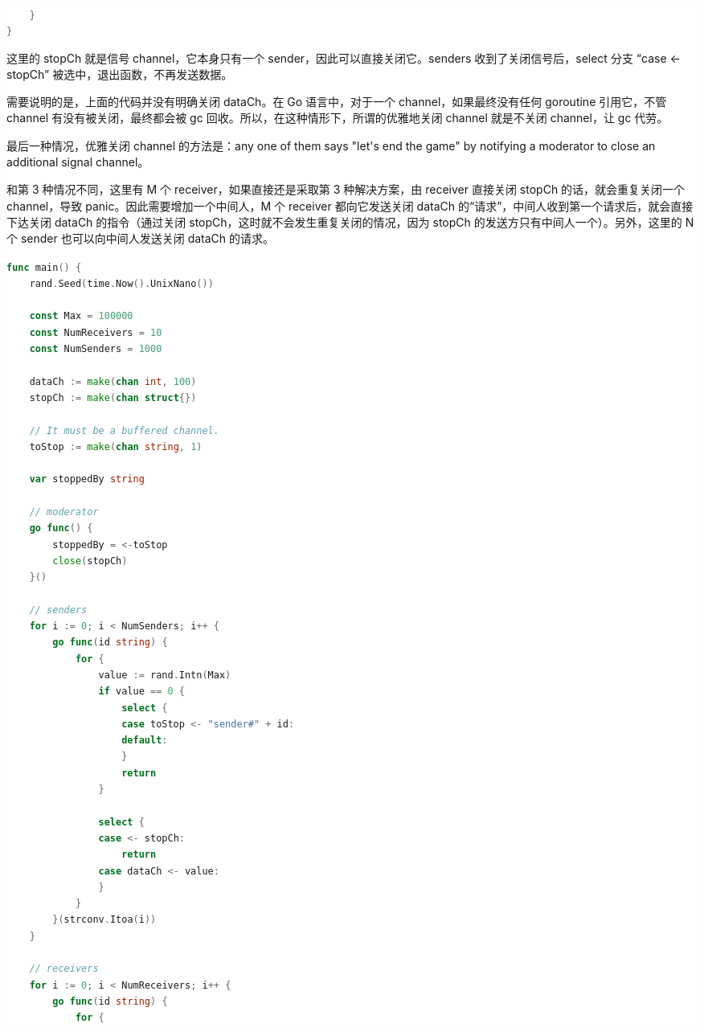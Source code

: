 ```go
    }
}
```

这里的 stopCh 就是信号 channel，它本身只有一个 sender，因此可以直接关闭它。senders 收到了关闭信号后，select 分支 “case <- stopCh” 被选中，退出函数，不再发送数据。

需要说明的是，上面的代码并没有明确关闭 dataCh。在 Go 语言中，对于一个 channel，如果最终没有任何 goroutine 引用它，不管 channel 有没有被关闭，最终都会被 gc 回收。所以，在这种情形下，所谓的优雅地关闭 channel 就是不关闭 channel，让 gc 代劳。

最后一种情况，优雅关闭 channel 的方法是：any one of them says "let's end the game" by notifying a moderator to close an additional signal channel。

和第 3 种情况不同，这里有 M 个 receiver，如果直接还是采取第 3 种解决方案，由 receiver 直接关闭 stopCh 的话，就会重复关闭一个 channel，导致 panic。因此需要增加一个中间人，M 个 receiver 都向它发送关闭 dataCh 的“请求”，中间人收到第一个请求后，就会直接下达关闭 dataCh 的指令（通过关闭 stopCh，这时就不会发生重复关闭的情况，因为 stopCh 的发送方只有中间人一个）。另外，这里的 N 个 sender 也可以向中间人发送关闭 dataCh 的请求。

```go
func main() {
    rand.Seed(time.Now().UnixNano())

    const Max = 100000
    const NumReceivers = 10
    const NumSenders = 1000

    dataCh := make(chan int, 100)
    stopCh := make(chan struct{})

    // It must be a buffered channel.
    toStop := make(chan string, 1)

    var stoppedBy string

    // moderator
    go func() {
        stoppedBy = <-toStop
        close(stopCh)
    }()

    // senders
    for i := 0; i < NumSenders; i++ {
        go func(id string) {
            for {
                value := rand.Intn(Max)
                if value == 0 {
                    select {
                    case toStop <- "sender#" + id:
                    default:
                    }
                    return
                }

                select {
                case <- stopCh:
                    return
                case dataCh <- value:
                }
            }
        }(strconv.Itoa(i))
    }

    // receivers
    for i := 0; i < NumReceivers; i++ {
        go func(id string) {
            for {
```